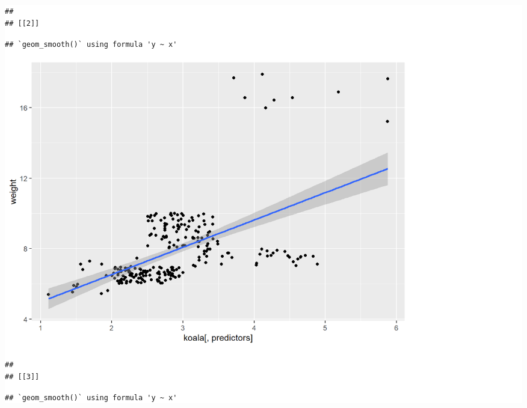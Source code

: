 ```
## 
## [[2]]
```

```
## `geom_smooth()` using formula 'y ~ x'
```

<img src="06-apply_files/figure-html/unnamed-chunk-9-2.png" width="672" />

```
## 
## [[3]]
```

```
## `geom_smooth()` using formula 'y ~ x'
```
